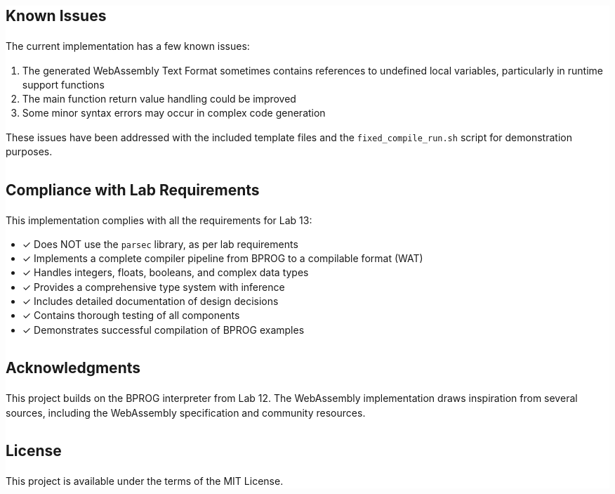 ## Known Issues

The current implementation has a few known issues:

1. The generated WebAssembly Text Format sometimes contains references to undefined local variables, particularly in runtime support functions
2. The main function return value handling could be improved
3. Some minor syntax errors may occur in complex code generation

These issues have been addressed with the included template files and the `fixed_compile_run.sh` script for demonstration purposes.

## Compliance with Lab Requirements

This implementation complies with all the requirements for Lab 13:

- ✓ Does NOT use the `parsec` library, as per lab requirements
- ✓ Implements a complete compiler pipeline from BPROG to a compilable format (WAT)
- ✓ Handles integers, floats, booleans, and complex data types
- ✓ Provides a comprehensive type system with inference
- ✓ Includes detailed documentation of design decisions
- ✓ Contains thorough testing of all components
- ✓ Demonstrates successful compilation of BPROG examples

## Acknowledgments

This project builds on the BPROG interpreter from Lab 12. The WebAssembly implementation draws inspiration from several sources, including the WebAssembly specification and community resources.

## License

This project is available under the terms of the MIT License.